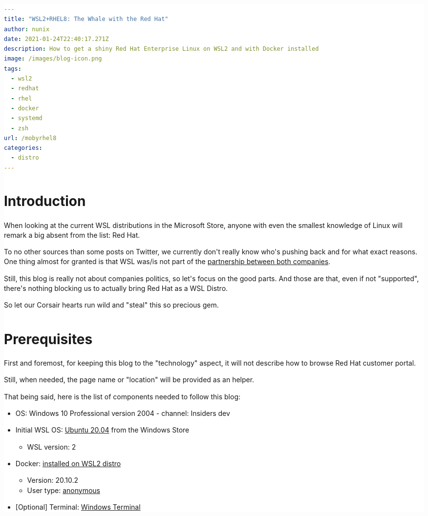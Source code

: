 ```yaml
---
title: "WSL2+RHEL8: The Whale with the Red Hat"
author: nunix
date: 2021-01-24T22:40:17.271Z
description: How to get a shiny Red Hat Enterprise Linux on WSL2 and with Docker installed
image: /images/blog-icon.png
tags:
  - wsl2
  - redhat
  - rhel
  - docker
  - systemd
  - zsh
url: /mobyrhel8
categories:
  - distro
---
```

# Introduction

When looking at the current WSL distributions in the Microsoft Store, anyone with even the smallest knowledge of Linux will remark a big absent from the list: Red Hat.

To no other sources than some posts on Twitter, we currently don't really know who's pushing back and for what exact reasons. One thing almost for granted is that WSL was/is not part of the [partnership between both companies](https://www.redhat.com/en/partners/strategic-alliance/microsoft).

Still, this blog is really not about companies politics, so let's focus on the good parts. And those are that, even if not "supported", there's nothing blocking us to actually bring Red Hat as a WSL Distro.

So let our Corsair hearts run wild and "steal" this so precious gem.

# Prerequisites

First and foremost, for keeping this blog to the "technology" aspect, it will not describe how to browse Red Hat customer portal.

Still, when needed, the page name or "location" will be provided as an helper.

That being said, here is the list of components needed to follow this blog:

* OS: Windows 10 Professional version 2004 - channel: Insiders dev
* Initial WSL OS: [Ubuntu 20.04](https://www.microsoft.com/en-us/p/ubuntu-2004-lts/9n6svws3rx71) from the Windows Store

  * WSL version: 2
* Docker: [installed on WSL2 distro](https://docs.docker.com/engine/install/ubuntu/) 

  * Version: 20.10.2
  * User type: [anonymous](https://www.docker.com/increase-rate-limits)
* \[Optional] Terminal: [Windows Terminal](https://www.microsoft.com/en-us/p/windows-terminal/9n0dx20hk701)
